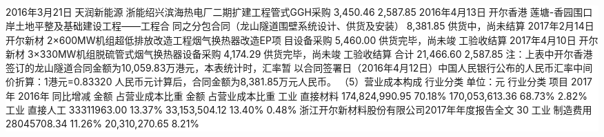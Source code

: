 2016年3月21日
天润新能源
浙能绍兴滨海热电厂二期扩建工程管式GGH采购
3,450.46
2,587.85
2016年4月13日
开尔香港
莲塘-香园围口岸土地平整及基础建设工程——工程合
同之分包合同（龙山隧道围壁系统设计、供货及安装）
8,381.85
供货中，尚未结算
2017年2月14日
开尔新材
2×600MW机组超低排放改造工程烟气换热器改造EP项
目设备采购
5,460.00
供货完毕，尚未竣
工验收结算
2017年4月10日
开尔新材
3×330MW机组脱硫管式烟气换热器设备采购
4,174.29
供货完毕，尚未竣
工验收结算
合计
21,466.60
2,587.85
注：上表中开尔香港签订的龙山隧道合同金额为10,059.83万港元，本表统计时，汇率暂
以合同签署日（2016年4月12日）中国人民银行公布的人民币汇率中间价折算：1港元=0.83320
人民币元计算后，合同金额为8,381.85万元人民币。
（5）营业成本构成
行业分类
单位：元
行业分类
项目
2017年
2016年
同比增减
金额
占营业成本比重
金额
占营业成本比重
工业
直接材料
174,824,990.95
70.18%
170,053,613.36
68.73%
2.82%
工业
直接人工
33311963.00
13.37%
33,153,504.12
13.40%
0.48%
浙江开尔新材料股份有限公司2017年年度报告全文
30
工业
制造费用
28045708.34
11.26%
20,310,270.65
8.21%